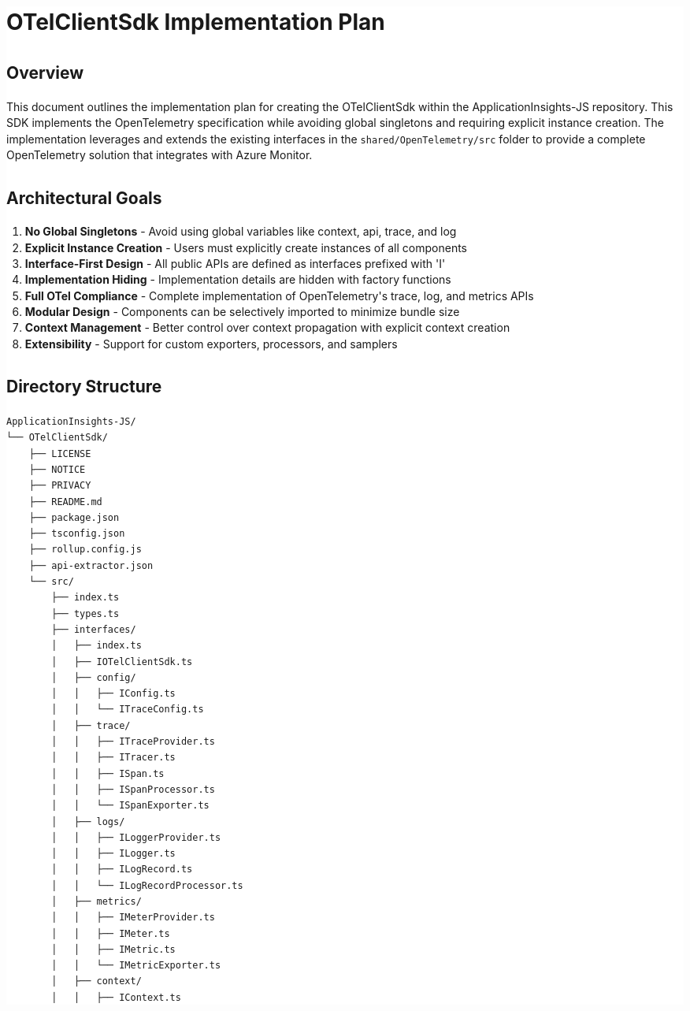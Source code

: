 # OTelClientSdk Implementation Plan

## Overview

This document outlines the implementation plan for creating the OTelClientSdk within the ApplicationInsights-JS repository. This SDK implements the OpenTelemetry specification while avoiding global singletons and requiring explicit instance creation. The implementation leverages and extends the existing interfaces in the `shared/OpenTelemetry/src` folder to provide a complete OpenTelemetry solution that integrates with Azure Monitor.

## Architectural Goals

1. **No Global Singletons** - Avoid using global variables like context, api, trace, and log
2. **Explicit Instance Creation** - Users must explicitly create instances of all components
3. **Interface-First Design** - All public APIs are defined as interfaces prefixed with 'I'
4. **Implementation Hiding** - Implementation details are hidden with factory functions
5. **Full OTel Compliance** - Complete implementation of OpenTelemetry's trace, log, and metrics APIs
6. **Modular Design** - Components can be selectively imported to minimize bundle size
7. **Context Management** - Better control over context propagation with explicit context creation
8. **Extensibility** - Support for custom exporters, processors, and samplers

## Directory Structure

```
ApplicationInsights-JS/
└── OTelClientSdk/
    ├── LICENSE
    ├── NOTICE
    ├── PRIVACY
    ├── README.md
    ├── package.json
    ├── tsconfig.json
    ├── rollup.config.js
    ├── api-extractor.json
    └── src/
        ├── index.ts
        ├── types.ts
        ├── interfaces/
        │   ├── index.ts
        │   ├── IOTelClientSdk.ts
        │   ├── config/
        │   │   ├── IConfig.ts
        │   │   └── ITraceConfig.ts
        │   ├── trace/
        │   │   ├── ITraceProvider.ts
        │   │   ├── ITracer.ts
        │   │   ├── ISpan.ts
        │   │   ├── ISpanProcessor.ts
        │   │   └── ISpanExporter.ts
        │   ├── logs/
        │   │   ├── ILoggerProvider.ts
        │   │   ├── ILogger.ts
        │   │   ├── ILogRecord.ts
        │   │   └── ILogRecordProcessor.ts
        │   ├── metrics/
        │   │   ├── IMeterProvider.ts
        │   │   ├── IMeter.ts
        │   │   ├── IMetric.ts
        │   │   └── IMetricExporter.ts
        │   ├── context/
        │   │   ├── IContext.ts
```